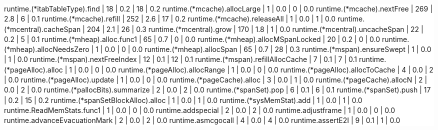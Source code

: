 runtime.(*itabTableType).find                                                         |     18 |   0.2 |   18 |   0.2
runtime.(*mcache).allocLarge                                                          |      1 |   0.0 |    0 |   0.0
runtime.(*mcache).nextFree                                                            |    269 |   2.8 |    6 |   0.1
runtime.(*mcache).refill                                                              |    252 |   2.6 |   17 |   0.2
runtime.(*mcache).releaseAll                                                          |      1 |   0.0 |    1 |   0.0
runtime.(*mcentral).cacheSpan                                                         |    204 |   2.1 |   26 |   0.3
runtime.(*mcentral).grow                                                              |    170 |   1.8 |    1 |   0.0
runtime.(*mcentral).uncacheSpan                                                       |     22 |   0.2 |    5 |   0.1
runtime.(*mheap).alloc.func1                                                          |     65 |   0.7 |    0 |   0.0
runtime.(*mheap).allocMSpanLocked                                                     |     20 |   0.2 |    0 |   0.0
runtime.(*mheap).allocNeedsZero                                                       |      1 |   0.0 |    0 |   0.0
runtime.(*mheap).allocSpan                                                            |     65 |   0.7 |   28 |   0.3
runtime.(*mspan).ensureSwept                                                          |      1 |   0.0 |    1 |   0.0
runtime.(*mspan).nextFreeIndex                                                        |     12 |   0.1 |   12 |   0.1
runtime.(*mspan).refillAllocCache                                                     |      7 |   0.1 |    7 |   0.1
runtime.(*pageAlloc).alloc                                                            |      1 |   0.0 |    0 |   0.0
runtime.(*pageAlloc).allocRange                                                       |      1 |   0.0 |    0 |   0.0
runtime.(*pageAlloc).allocToCache                                                     |      4 |   0.0 |    2 |   0.0
runtime.(*pageAlloc).update                                                           |      1 |   0.0 |    0 |   0.0
runtime.(*pageCache).alloc                                                            |      3 |   0.0 |    1 |   0.0
runtime.(*pageCache).allocN                                                           |      2 |   0.0 |    2 |   0.0
runtime.(*pallocBits).summarize                                                       |      2 |   0.0 |    2 |   0.0
runtime.(*spanSet).pop                                                                |      6 |   0.1 |    6 |   0.1
runtime.(*spanSet).push                                                               |     17 |   0.2 |   15 |   0.2
runtime.(*spanSetBlockAlloc).alloc                                                    |      1 |   0.0 |    1 |   0.0
runtime.(*sysMemStat).add                                                             |      1 |   0.0 |    1 |   0.0
runtime.ReadMemStats.func1                                                            |      1 |   0.0 |    0 |   0.0
runtime.addspecial                                                                    |      2 |   0.0 |    2 |   0.0
runtime.adjustframe                                                                   |      1 |   0.0 |    0 |   0.0
runtime.advanceEvacuationMark                                                         |      2 |   0.0 |    2 |   0.0
runtime.asmcgocall                                                                    |      4 |   0.0 |    4 |   0.0
runtime.assertE2I                                                                     |      9 |   0.1 |    1 |   0.0